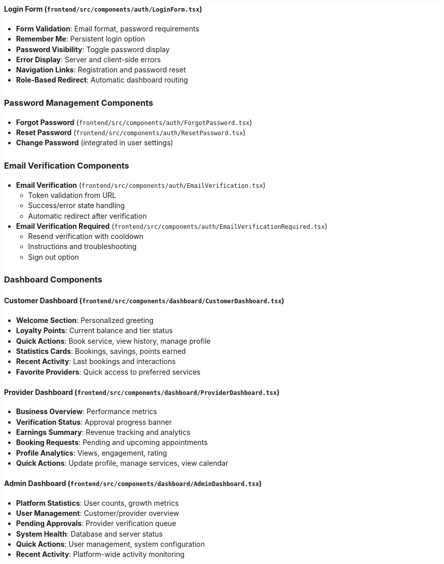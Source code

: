 #### Login Form (`frontend/src/components/auth/LoginForm.tsx`)
- **Form Validation**: Email format, password requirements
- **Remember Me**: Persistent login option
- **Password Visibility**: Toggle password display
- **Error Display**: Server and client-side errors
- **Navigation Links**: Registration and password reset
- **Role-Based Redirect**: Automatic dashboard routing

### Password Management Components
- **Forgot Password** (`frontend/src/components/auth/ForgotPassword.tsx`)
- **Reset Password** (`frontend/src/components/auth/ResetPassword.tsx`)
- **Change Password** (integrated in user settings)

### Email Verification Components
- **Email Verification** (`frontend/src/components/auth/EmailVerification.tsx`)
  - Token validation from URL
  - Success/error state handling
  - Automatic redirect after verification
- **Email Verification Required** (`frontend/src/components/auth/EmailVerificationRequired.tsx`)
  - Resend verification with cooldown
  - Instructions and troubleshooting
  - Sign out option

### Dashboard Components

#### Customer Dashboard (`frontend/src/components/dashboard/CustomerDashboard.tsx`)
- **Welcome Section**: Personalized greeting
- **Loyalty Points**: Current balance and tier status
- **Quick Actions**: Book service, view history, manage profile
- **Statistics Cards**: Bookings, savings, points earned
- **Recent Activity**: Last bookings and interactions
- **Favorite Providers**: Quick access to preferred services

#### Provider Dashboard (`frontend/src/components/dashboard/ProviderDashboard.tsx`)
- **Business Overview**: Performance metrics
- **Verification Status**: Approval progress banner
- **Earnings Summary**: Revenue tracking and analytics
- **Booking Requests**: Pending and upcoming appointments
- **Profile Analytics**: Views, engagement, rating
- **Quick Actions**: Update profile, manage services, view calendar

#### Admin Dashboard (`frontend/src/components/dashboard/AdminDashboard.tsx`)
- **Platform Statistics**: User counts, growth metrics
- **User Management**: Customer/provider overview
- **Pending Approvals**: Provider verification queue
- **System Health**: Database and server status
- **Quick Actions**: User management, system configuration
- **Recent Activity**: Platform-wide activity monitoring
